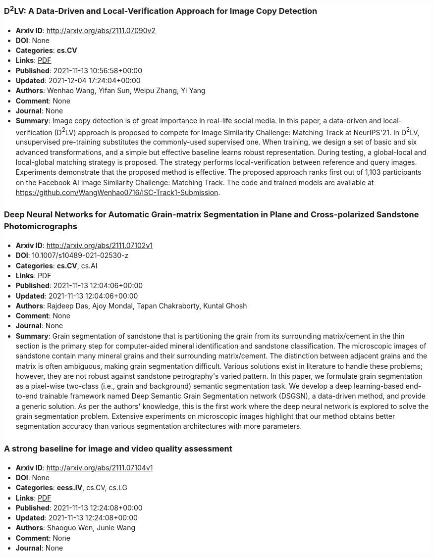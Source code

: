 
### D$^2$LV: A Data-Driven and Local-Verification Approach for Image Copy Detection
- **Arxiv ID**: http://arxiv.org/abs/2111.07090v2
- **DOI**: None
- **Categories**: **cs.CV**
- **Links**: [PDF](http://arxiv.org/pdf/2111.07090v2)
- **Published**: 2021-11-13 10:56:58+00:00
- **Updated**: 2021-12-04 17:24:04+00:00
- **Authors**: Wenhao Wang, Yifan Sun, Weipu Zhang, Yi Yang
- **Comment**: None
- **Journal**: None
- **Summary**: Image copy detection is of great importance in real-life social media. In this paper, a data-driven and local-verification (D$^2$LV) approach is proposed to compete for Image Similarity Challenge: Matching Track at NeurIPS'21. In D$^2$LV, unsupervised pre-training substitutes the commonly-used supervised one. When training, we design a set of basic and six advanced transformations, and a simple but effective baseline learns robust representation. During testing, a global-local and local-global matching strategy is proposed. The strategy performs local-verification between reference and query images. Experiments demonstrate that the proposed method is effective. The proposed approach ranks first out of 1,103 participants on the Facebook AI Image Similarity Challenge: Matching Track. The code and trained models are available at https://github.com/WangWenhao0716/ISC-Track1-Submission.



### Deep Neural Networks for Automatic Grain-matrix Segmentation in Plane and Cross-polarized Sandstone Photomicrographs
- **Arxiv ID**: http://arxiv.org/abs/2111.07102v1
- **DOI**: 10.1007/s10489-021-02530-z
- **Categories**: **cs.CV**, cs.AI
- **Links**: [PDF](http://arxiv.org/pdf/2111.07102v1)
- **Published**: 2021-11-13 12:04:06+00:00
- **Updated**: 2021-11-13 12:04:06+00:00
- **Authors**: Rajdeep Das, Ajoy Mondal, Tapan Chakraborty, Kuntal Ghosh
- **Comment**: None
- **Journal**: None
- **Summary**: Grain segmentation of sandstone that is partitioning the grain from its surrounding matrix/cement in the thin section is the primary step for computer-aided mineral identification and sandstone classification. The microscopic images of sandstone contain many mineral grains and their surrounding matrix/cement. The distinction between adjacent grains and the matrix is often ambiguous, making grain segmentation difficult. Various solutions exist in literature to handle these problems; however, they are not robust against sandstone petrography's varied pattern. In this paper, we formulate grain segmentation as a pixel-wise two-class (i.e., grain and background) semantic segmentation task. We develop a deep learning-based end-to-end trainable framework named Deep Semantic Grain Segmentation network (DSGSN), a data-driven method, and provide a generic solution. As per the authors' knowledge, this is the first work where the deep neural network is explored to solve the grain segmentation problem. Extensive experiments on microscopic images highlight that our method obtains better segmentation accuracy than various segmentation architectures with more parameters.



### A strong baseline for image and video quality assessment
- **Arxiv ID**: http://arxiv.org/abs/2111.07104v1
- **DOI**: None
- **Categories**: **eess.IV**, cs.CV, cs.LG
- **Links**: [PDF](http://arxiv.org/pdf/2111.07104v1)
- **Published**: 2021-11-13 12:24:08+00:00
- **Updated**: 2021-11-13 12:24:08+00:00
- **Authors**: Shaoguo Wen, Junle Wang
- **Comment**: None
- **Journal**: None